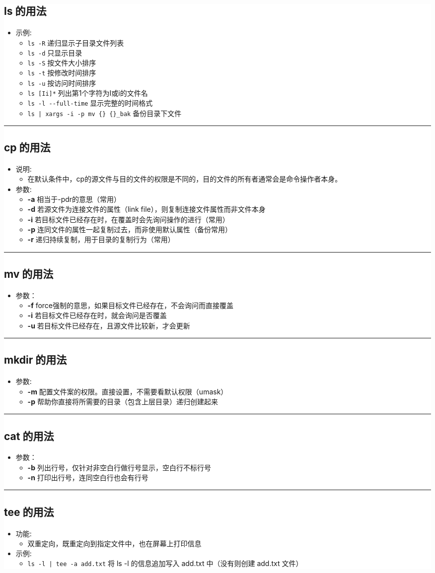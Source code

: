 
## ls 的用法
- 示例:
    + `ls -R`                           递归显示子目录文件列表
    + `ls -d`                           只显示目录
    + `ls -S`                           按文件大小排序
    + `ls -t`                           按修改时间排序
    + `ls -u`                           按访问时间排序
    + `ls [Ii]*`                        列出第1个字符为I或i的文件名
    + `ls -l --full-time`               显示完整的时间格式
    + `ls | xargs -i -p mv {} {}_bak`   备份目录下文件

----
## cp 的用法
- 说明:
    + 在默认条件中，cp的源文件与目的文件的权限是不同的，目的文件的所有者通常会是命令操作者本身。
- 参数:
    + **-a**  相当于-pdr的意思（常用）
    + **-d**  若源文件为连接文件的属性（link file），则复制连接文件属性而非文件本身
    + **-i**  若目标文件已经存在时，在覆盖时会先询问操作的进行（常用）
    + **-p**  连同文件的属性一起复制过去，而非使用默认属性（备份常用）
    + **-r**  递归持续复制，用于目录的复制行为（常用）

----
## mv 的用法
- 参数：
    + **-f**  force强制的意思，如果目标文件已经存在，不会询问而直接覆盖
    + **-i**  若目标文件已经存在时，就会询问是否覆盖
    + **-u**  若目标文件已经存在，且源文件比较新，才会更新

----
## mkdir 的用法
- 参数:
    + **-m**  配置文件案的权限。直接设置，不需要看默认权限（umask）
    + **-p**  帮助你直接将所需要的目录（包含上层目录）递归创建起来

----
## cat 的用法
- 参数：
    + **-b**  列出行号，仅针对非空白行做行号显示，空白行不标行号
    + **-n**  打印出行号，连同空白行也会有行号

----
## tee 的用法
- 功能:
    + 双重定向，既重定向到指定文件中，也在屏幕上打印信息
- 示例:
    + `ls -l | tee -a add.txt`      将 ls -l 的信息追加写入 add.txt 中（没有则创建 add.txt 文件）
